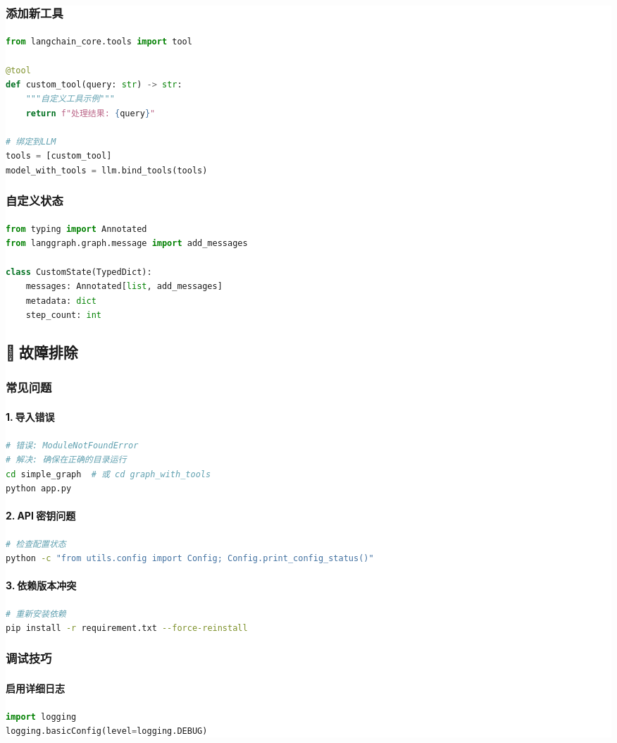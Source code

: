 ### 添加新工具
```python
from langchain_core.tools import tool

@tool
def custom_tool(query: str) -> str:
    """自定义工具示例"""
    return f"处理结果: {query}"

# 绑定到LLM
tools = [custom_tool]
model_with_tools = llm.bind_tools(tools)
```

### 自定义状态
```python
from typing import Annotated
from langgraph.graph.message import add_messages

class CustomState(TypedDict):
    messages: Annotated[list, add_messages]
    metadata: dict
    step_count: int
```

## 🐛 故障排除

### 常见问题

#### 1. 导入错误
```bash
# 错误: ModuleNotFoundError
# 解决: 确保在正确的目录运行
cd simple_graph  # 或 cd graph_with_tools
python app.py
```

#### 2. API 密钥问题
```bash
# 检查配置状态
python -c "from utils.config import Config; Config.print_config_status()"
```

#### 3. 依赖版本冲突
```bash
# 重新安装依赖
pip install -r requirement.txt --force-reinstall
```

### 调试技巧

#### 启用详细日志
```python
import logging
logging.basicConfig(level=logging.DEBUG)
```
